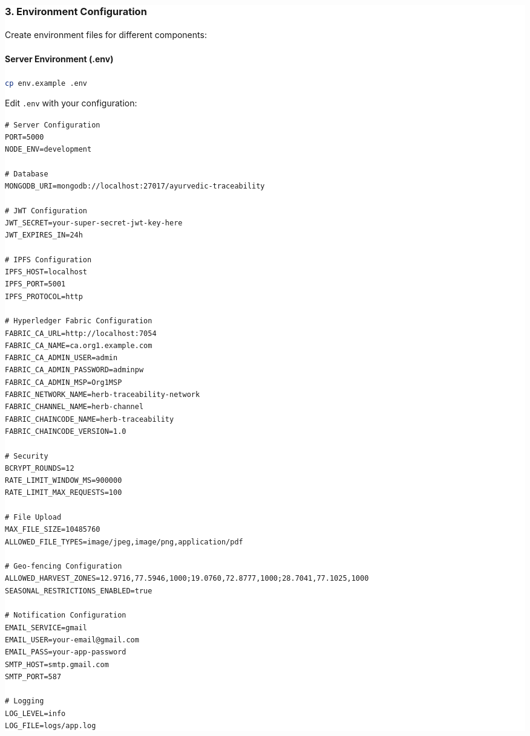 ### 3. Environment Configuration

Create environment files for different components:

#### Server Environment (.env)
```bash
cp env.example .env
```

Edit `.env` with your configuration:
```env
# Server Configuration
PORT=5000
NODE_ENV=development

# Database
MONGODB_URI=mongodb://localhost:27017/ayurvedic-traceability

# JWT Configuration
JWT_SECRET=your-super-secret-jwt-key-here
JWT_EXPIRES_IN=24h

# IPFS Configuration
IPFS_HOST=localhost
IPFS_PORT=5001
IPFS_PROTOCOL=http

# Hyperledger Fabric Configuration
FABRIC_CA_URL=http://localhost:7054
FABRIC_CA_NAME=ca.org1.example.com
FABRIC_CA_ADMIN_USER=admin
FABRIC_CA_ADMIN_PASSWORD=adminpw
FABRIC_CA_ADMIN_MSP=Org1MSP
FABRIC_NETWORK_NAME=herb-traceability-network
FABRIC_CHANNEL_NAME=herb-channel
FABRIC_CHAINCODE_NAME=herb-traceability
FABRIC_CHAINCODE_VERSION=1.0

# Security
BCRYPT_ROUNDS=12
RATE_LIMIT_WINDOW_MS=900000
RATE_LIMIT_MAX_REQUESTS=100

# File Upload
MAX_FILE_SIZE=10485760
ALLOWED_FILE_TYPES=image/jpeg,image/png,application/pdf

# Geo-fencing Configuration
ALLOWED_HARVEST_ZONES=12.9716,77.5946,1000;19.0760,72.8777,1000;28.7041,77.1025,1000
SEASONAL_RESTRICTIONS_ENABLED=true

# Notification Configuration
EMAIL_SERVICE=gmail
EMAIL_USER=your-email@gmail.com
EMAIL_PASS=your-app-password
SMTP_HOST=smtp.gmail.com
SMTP_PORT=587

# Logging
LOG_LEVEL=info
LOG_FILE=logs/app.log
```
